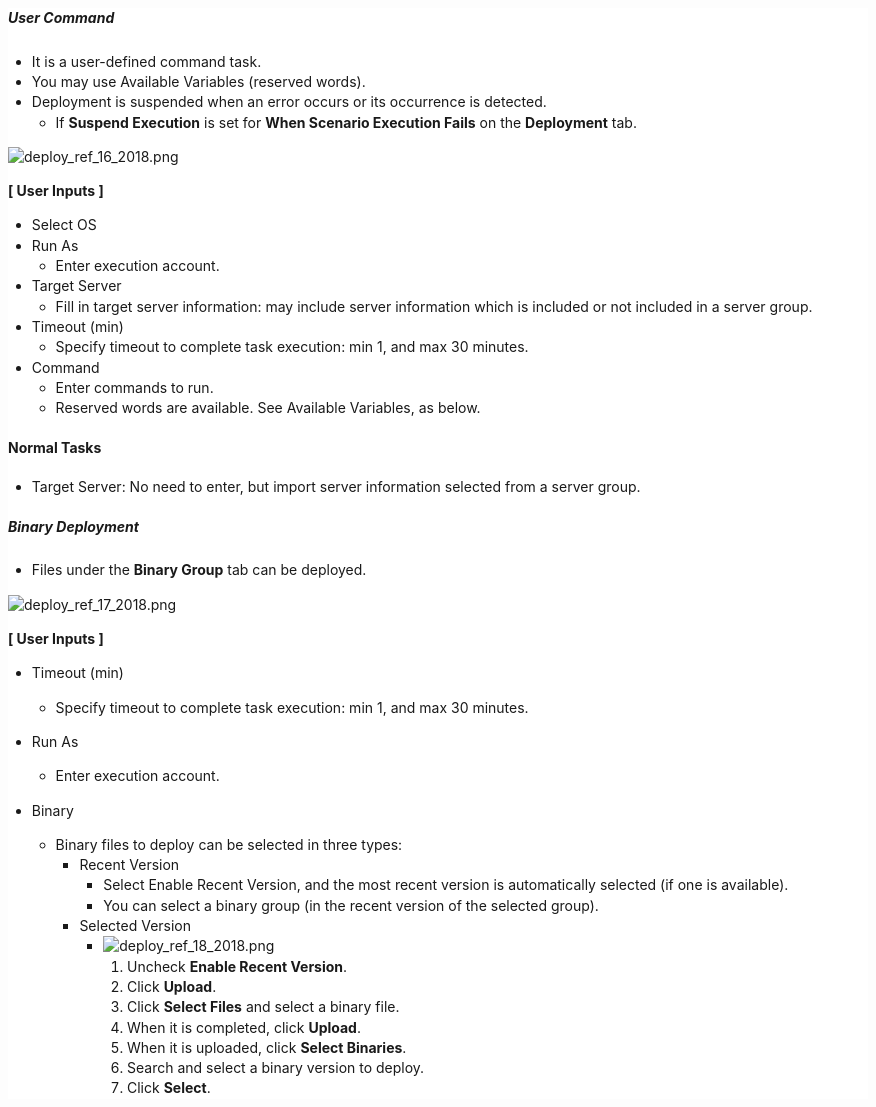 ##### User Command

* It is a user-defined command task. 
* You may use Available Variables (reserved words).
* Deployment is suspended when an error occurs or its occurrence is detected. 
    * If **Suspend Execution** is set for **When Scenario Execution Fails** on the **Deployment** tab. 

![deploy_ref_16_2018.png](https://static.toastoven.net/prod_tcdeploy/deploy_ref_16_2018.png)

**[ User Inputs ]**

* Select OS 
* Run As
    * Enter execution account. 
* Target Server
    * Fill in target server information: may include server information which is included or not included in a server group.  
* Timeout (min)
    * Specify timeout to complete task execution: min 1, and max 30 minutes.  
* Command
    * Enter commands to run. 
    * Reserved words are available. See Available Variables, as below.  

#### Normal Tasks

* Target Server: No need to enter, but import server information selected from a server group.  

##### Binary Deployment 

* Files under the **Binary Group** tab can be deployed. 

![deploy_ref_17_2018.png](https://static.toastoven.net/prod_tcdeploy/deploy_ref_17_2018.png)

**[ User Inputs ]**

* Timeout (min)
    * Specify timeout to complete task execution: min 1, and max 30 minutes. 

* Run As 
    * Enter execution account. 

* Binary 
    * Binary files to deploy can be selected in three types: 
        * Recent Version 
            * Select Enable Recent Version, and the most recent version is automatically selected (if one is available).
            * You can select a binary group (in the recent version of the selected group).  
        * Selected Version 
            * ![deploy_ref_18_2018.png](https://static.toastoven.net/prod_tcdeploy/deploy_ref_18_2018.png)
                1. Uncheck **Enable Recent Version**.   
                2.  Click **Upload**.
                3.  Click **Select Files** and select a binary file.  
                4.  When it is completed, click **Upload**. 
                5.  When it is uploaded, click **Select Binaries**. 
                6.  Search and select a binary version to deploy. 
                7.  Click **Select**.  
